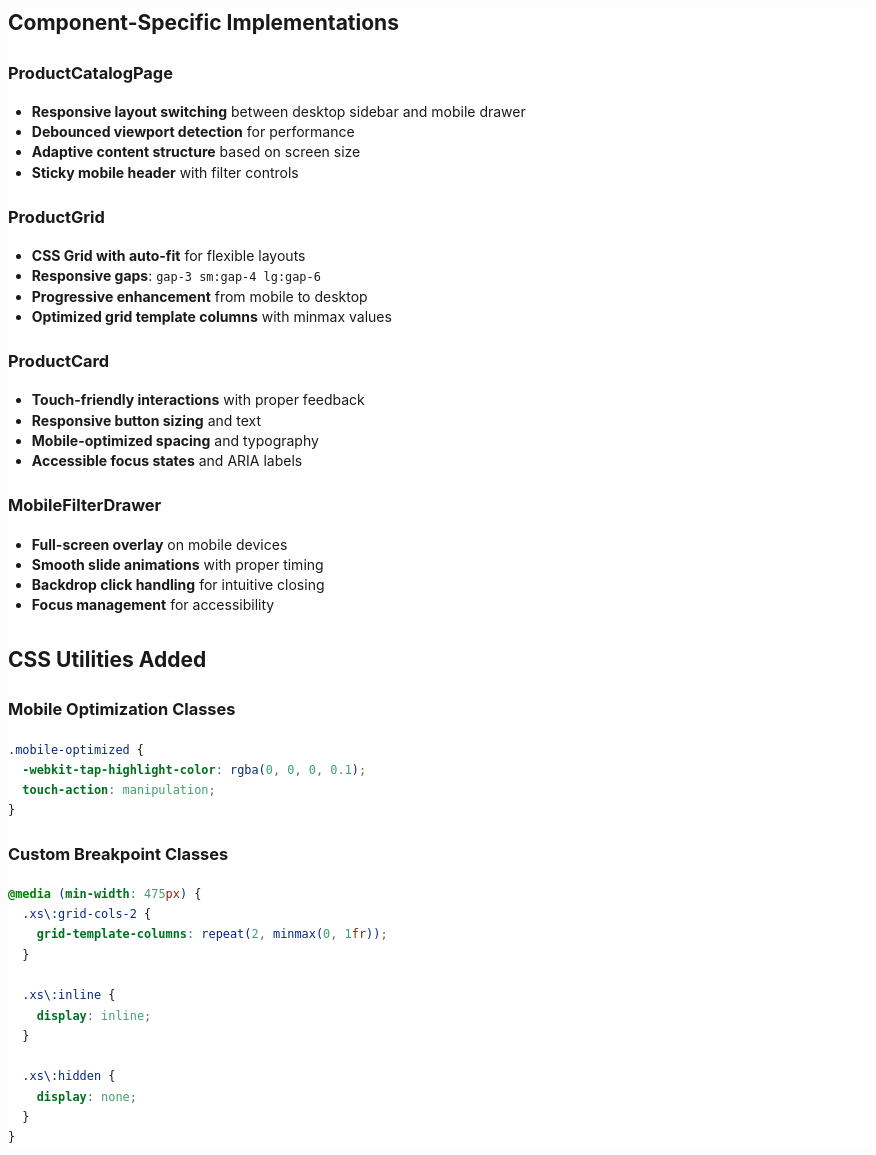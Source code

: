 ## Component-Specific Implementations

### ProductCatalogPage
- **Responsive layout switching** between desktop sidebar and mobile drawer
- **Debounced viewport detection** for performance
- **Adaptive content structure** based on screen size
- **Sticky mobile header** with filter controls

### ProductGrid
- **CSS Grid with auto-fit** for flexible layouts
- **Responsive gaps**: `gap-3 sm:gap-4 lg:gap-6`
- **Progressive enhancement** from mobile to desktop
- **Optimized grid template columns** with minmax values

### ProductCard
- **Touch-friendly interactions** with proper feedback
- **Responsive button sizing** and text
- **Mobile-optimized spacing** and typography
- **Accessible focus states** and ARIA labels

### MobileFilterDrawer
- **Full-screen overlay** on mobile devices
- **Smooth slide animations** with proper timing
- **Backdrop click handling** for intuitive closing
- **Focus management** for accessibility

## CSS Utilities Added

### Mobile Optimization Classes
```css
.mobile-optimized {
  -webkit-tap-highlight-color: rgba(0, 0, 0, 0.1);
  touch-action: manipulation;
}
```

### Custom Breakpoint Classes
```css
@media (min-width: 475px) {
  .xs\:grid-cols-2 {
    grid-template-columns: repeat(2, minmax(0, 1fr));
  }
  
  .xs\:inline {
    display: inline;
  }
  
  .xs\:hidden {
    display: none;
  }
}
```
